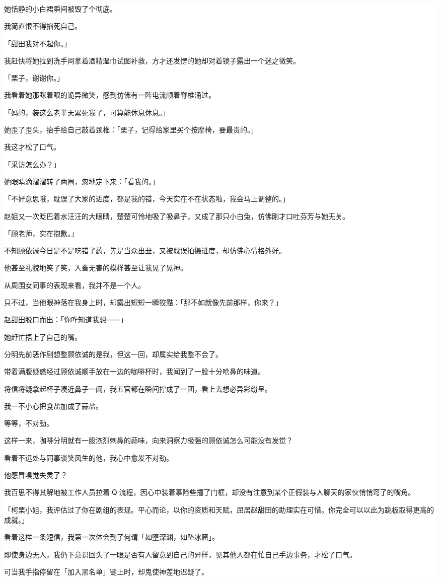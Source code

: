 她恬静的小白裙瞬间被毁了个彻底。

我简直恨不得掐死自己。

「甜田我对不起你。」

我赶快将她拉到洗手间拿着酒精湿巾试图补救，方才还发愣的她却对着镜子露出一个迷之微笑。

「栗子，谢谢你。」

我看着她那眯着眼的诡异微笑，感到仿佛有一阵电流顺着脊椎涌过。

「妈的，装这么老半天累死我了，可算能休息休息。」

她歪了歪头，抬手给自己敲着颈椎：「栗子，记得给家里买个按摩椅，要最贵的。」

我这才松了口气。

「采访怎么办？」

她眼睛滴溜溜转了两圈，忽地定下来：「看我的。」

「不好意思哦，耽误了大家的进度，都是我的错，今天实在不在状态啦，我会马上调整的。」

赵姐又一次眨巴着水汪汪的大眼睛，楚楚可怜地吸了吸鼻子，又成了那只小白兔，仿佛刚才口吐芬芳与她无关。

「顾老师，实在抱歉。」

不知顾依诚今日是不是吃错了药，先是当众出丑，又被耽误拍摄进度，却仿佛心情格外好。

他甚至礼貌地笑了笑，人畜无害的模样甚至让我晃了晃神。

从周围女同事的表现来看，我并不是一个人。

只不过，当他眼神落在我身上时，却露出短短一瞬狡黠：「那不如就像先前那样，你来？」

赵甜田脱口而出：「你咋知道我想——」

她赶忙捂上了自己的嘴。

分明先前恶作剧想整顾依诚的是我，但这一回，却属实给我整不会了。

带着满腹疑惑经过顾依诚顺手放在一边的咖啡杯时，我闻到了一股十分呛鼻的味道。

将信将疑拿起杯子凑近鼻子一闻，我五官都在瞬间拧成了一团，看上去想必异彩纷呈。

我一不小心把食盐加成了蒜盐。

等等，不对劲。

这样一来，咖啡分明就有一股浓烈刺鼻的蒜味，向来洞察力极强的顾依诚怎么可能没有发觉？

看着不远处与同事谈笑风生的他，我心中愈发不对劲。

他感冒嗅觉失灵了？

我百思不得其解地被工作人员拉着 Q 流程，因心中装着事险些撞了门框，却没有注意到某个正假装与人聊天的家伙悄悄弯了的嘴角。

「柯栗小姐，我评估过了你在剧组的表现。平心而论，以你的资质和天赋，屈居赵甜田的助理实在可惜。你完全可以以此为跳板取得更高的成就。」

看着这样一条短信，我第一次体会到了何谓「如堕深渊，如坠冰窟」。

即使身边无人，我仍下意识回头了一眼是否有人留意到自己的异样，见其他人都在忙自己手边事务，才松了口气。

可当我手指停留在「加入黑名单」键上时，却鬼使神差地迟疑了。
